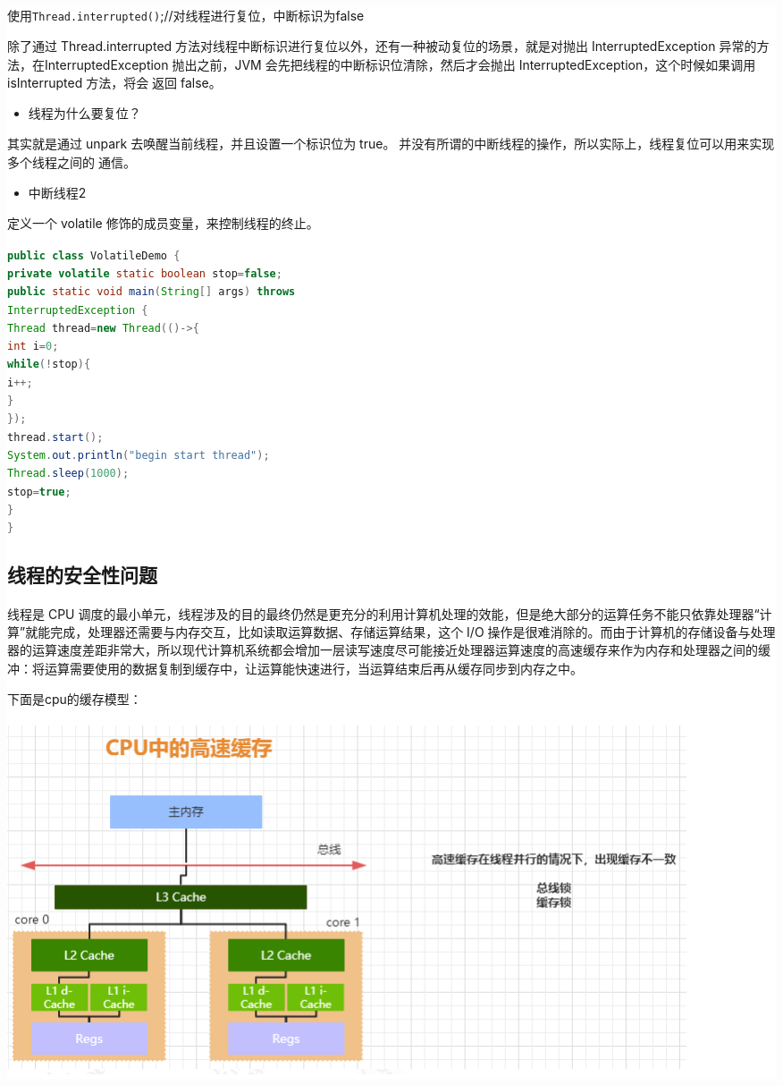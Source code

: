 使用`Thread.interrupted()`;//对线程进行复位，中断标识为false

除了通过 Thread.interrupted 方法对线程中断标识进行复位以外，还有一种被动复位的场景，就是对抛出 InterruptedException 异常的方法，在InterruptedException 抛出之前，JVM 会先把线程的中断标识位清除，然后才会抛出 InterruptedException，这个时候如果调用 isInterrupted 方法，将会
返回 false。

- 线程为什么要复位？

其实就是通过 unpark 去唤醒当前线程，并且设置一个标识位为 true。 并没有所谓的中断线程的操作，所以实际上，线程复位可以用来实现多个线程之间的
通信。

- 中断线程2

定义一个 volatile 修饰的成员变量，来控制线程的终止。

```java
public class VolatileDemo {
private volatile static boolean stop=false;
public static void main(String[] args) throws
InterruptedException {
Thread thread=new Thread(()->{
int i=0;
while(!stop){
i++;
}
});
thread.start();
System.out.println("begin start thread");
Thread.sleep(1000);
stop=true;
}
}

```

## 线程的安全性问题

线程是 CPU 调度的最小单元，线程涉及的目的最终仍然是更充分的利用计算机处理的效能，但是绝大部分的运算任务不能只依靠处理器“计算”就能完成，处理器还需要与内存交互，比如读取运算数据、存储运算结果，这个 I/O 操作是很难消除的。而由于计算机的存储设备与处理器的运算速度差距非常大，所以现代计算机系统都会增加一层读写速度尽可能接近处理器运算速度的高速缓存来作为内存和处理器之间的缓冲：将运算需要使用的数据复制到缓存中，让运算能快速进行，当运算结束后再从缓存同步到内存之中。

下面是cpu的缓存模型：

![](https://raw.githubusercontent.com/qiuyadongsite/qiuyadongsite.github.io/master/_posts/images/cpucache.png)
